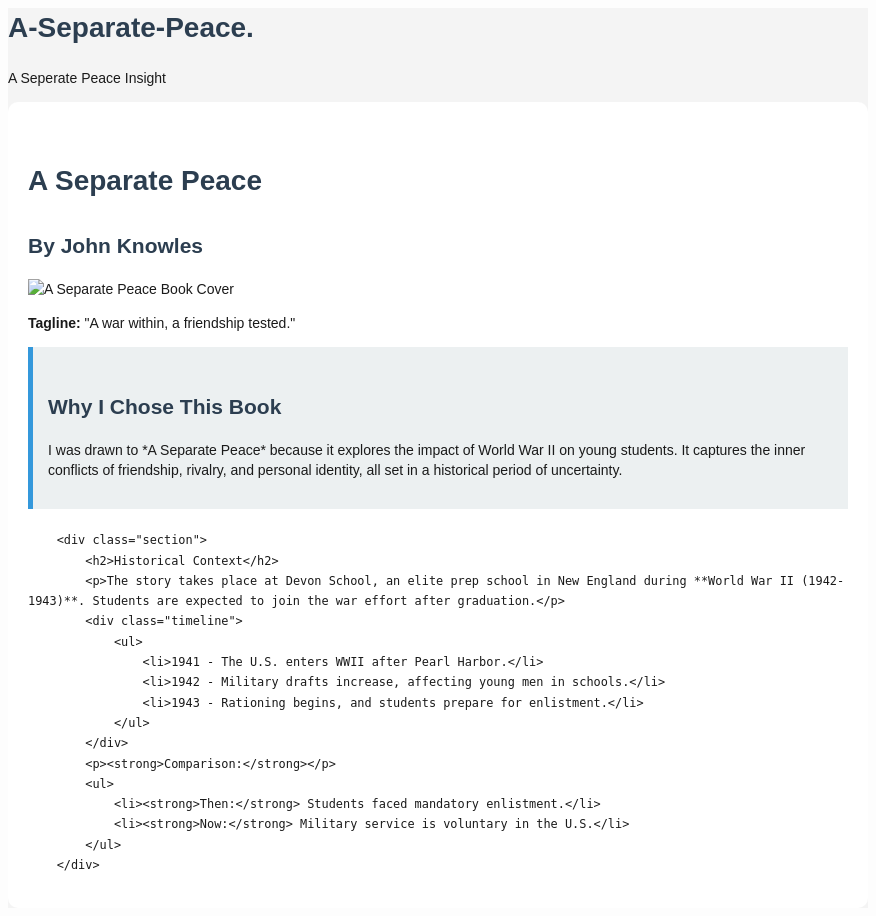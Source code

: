 # A-Separate-Peace.
A Seperate Peace Insight
<!DOCTYPE html>
<html lang="en">
<head>
    <meta charset="UTF-8">
    <meta name="viewport" content="width=device-width, initial-scale=1.0">
    <title>A Separate Peace - Book Project</title>
    <style>
        body { font-family: Arial, sans-serif; margin: 20px; padding: 20px; background-color: #f4f4f4; }
        h1, h2 { color: #2C3E50; }
        .container { max-width: 900px; margin: auto; background: white; padding: 20px; border-radius: 10px; }
        .section { margin-bottom: 20px; padding: 15px; border-left: 5px solid #3498DB; background: #ECF0F1; }
        .timeline { background: #fff; padding: 10px; border-radius: 5px; }
        .character { display: flex; align-items: center; margin-bottom: 10px; }
        .character img { width: 80px; height: 80px; margin-right: 10px; border-radius: 50%; }
        .quote { font-style: italic; background: #D5DBDB; padding: 10px; border-left: 4px solid #1F618D; }
        .reflection { font-weight: bold; color: #1ABC9C; }
    </style>
</head>
<body>
    <div class="container">
        <h1>A Separate Peace</h1>
        <h2>By John Knowles</h2>
        <img src="https://upload.wikimedia.org/wikipedia/en/thumb/8/87/A_Separate_Peace_cover.jpg/220px-A_Separate_Peace_cover.jpg" alt="A Separate Peace Book Cover">
        <p><strong>Tagline:</strong> "A war within, a friendship tested."</p>
        <div class="section">
            <h2>Why I Chose This Book</h2>
            <p>I was drawn to *A Separate Peace* because it explores the impact of World War II on young students. It captures the inner conflicts of friendship, rivalry, and personal identity, all set in a historical period of uncertainty.</p>
        </div>

        <div class="section">
            <h2>Historical Context</h2>
            <p>The story takes place at Devon School, an elite prep school in New England during **World War II (1942-1943)**. Students are expected to join the war effort after graduation.</p>
            <div class="timeline">
                <ul>
                    <li>1941 - The U.S. enters WWII after Pearl Harbor.</li>
                    <li>1942 - Military drafts increase, affecting young men in schools.</li>
                    <li>1943 - Rationing begins, and students prepare for enlistment.</li>
                </ul>
            </div>
            <p><strong>Comparison:</strong></p>
            <ul>
                <li><strong>Then:</strong> Students faced mandatory enlistment.</li>
                <li><strong>Now:</strong> Military service is voluntary in the U.S.</li>
            </ul>
        </div>
